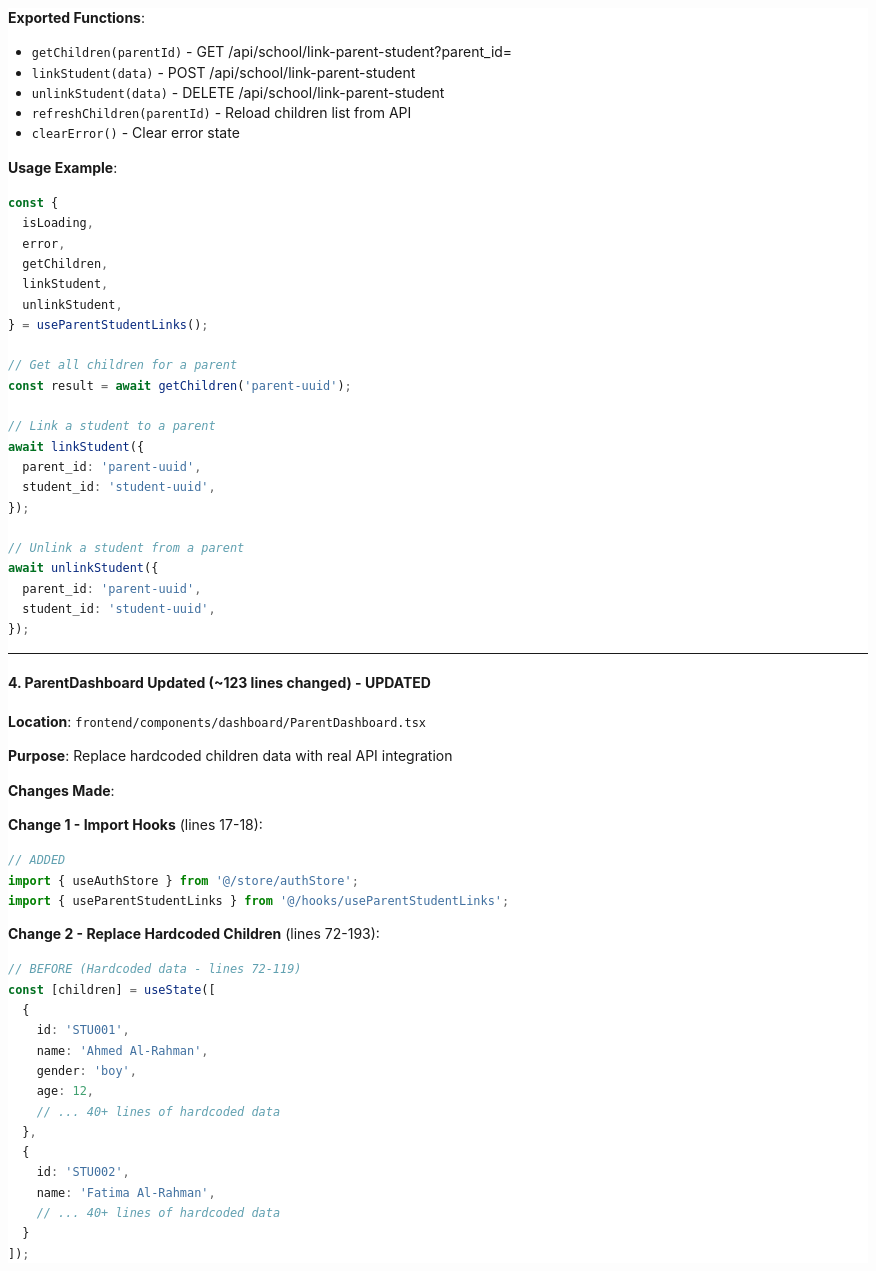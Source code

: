 **Exported Functions**:
- `getChildren(parentId)` - GET /api/school/link-parent-student?parent_id=
- `linkStudent(data)` - POST /api/school/link-parent-student
- `unlinkStudent(data)` - DELETE /api/school/link-parent-student
- `refreshChildren(parentId)` - Reload children list from API
- `clearError()` - Clear error state

**Usage Example**:
```typescript
const {
  isLoading,
  error,
  getChildren,
  linkStudent,
  unlinkStudent,
} = useParentStudentLinks();

// Get all children for a parent
const result = await getChildren('parent-uuid');

// Link a student to a parent
await linkStudent({
  parent_id: 'parent-uuid',
  student_id: 'student-uuid',
});

// Unlink a student from a parent
await unlinkStudent({
  parent_id: 'parent-uuid',
  student_id: 'student-uuid',
});
```

---

#### 4. ParentDashboard Updated (~123 lines changed) - UPDATED

**Location**: `frontend/components/dashboard/ParentDashboard.tsx`

**Purpose**: Replace hardcoded children data with real API integration

**Changes Made**:

**Change 1 - Import Hooks** (lines 17-18):
```typescript
// ADDED
import { useAuthStore } from '@/store/authStore';
import { useParentStudentLinks } from '@/hooks/useParentStudentLinks';
```

**Change 2 - Replace Hardcoded Children** (lines 72-193):
```typescript
// BEFORE (Hardcoded data - lines 72-119)
const [children] = useState([
  {
    id: 'STU001',
    name: 'Ahmed Al-Rahman',
    gender: 'boy',
    age: 12,
    // ... 40+ lines of hardcoded data
  },
  {
    id: 'STU002',
    name: 'Fatima Al-Rahman',
    // ... 40+ lines of hardcoded data
  }
]);
```